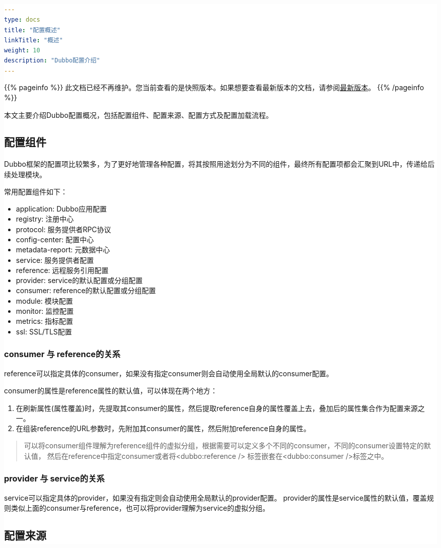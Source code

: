 ```yaml
---
type: docs
title: "配置概述"
linkTitle: "概述"
weight: 10
description: "Dubbo配置介绍"
---
```


{{% pageinfo %}} 此文档已经不再维护。您当前查看的是快照版本。如果想要查看最新版本的文档，请参阅[最新版本](/zh/docs3-v2/java-sdk/reference-manual/config/overview/)。
{{% /pageinfo %}}

本文主要介绍Dubbo配置概况，包括配置组件、配置来源、配置方式及配置加载流程。

## 配置组件

Dubbo框架的配置项比较繁多，为了更好地管理各种配置，将其按照用途划分为不同的组件，最终所有配置项都会汇聚到URL中，传递给后续处理模块。

常用配置组件如下：
- application:  Dubbo应用配置
- registry:  注册中心
- protocol: 服务提供者RPC协议
- config-center: 配置中心
- metadata-report: 元数据中心
- service: 服务提供者配置
- reference: 远程服务引用配置
- provider: service的默认配置或分组配置
- consumer: reference的默认配置或分组配置
- module: 模块配置
- monitor: 监控配置
- metrics: 指标配置
- ssl:  SSL/TLS配置

### consumer 与 reference的关系

reference可以指定具体的consumer，如果没有指定consumer则会自动使用全局默认的consumer配置。

consumer的属性是reference属性的默认值，可以体现在两个地方：

1. 在刷新属性(属性覆盖)时，先提取其consumer的属性，然后提取reference自身的属性覆盖上去，叠加后的属性集合作为配置来源之一。
2. 在组装reference的URL参数时，先附加其consumer的属性，然后附加reference自身的属性。

> 可以将consumer组件理解为reference组件的虚拟分组，根据需要可以定义多个不同的consumer，不同的consumer设置特定的默认值，
然后在reference中指定consumer或者将<dubbo:reference /> 标签嵌套在<dubbo:consumer />标签之中。

### provider 与 service的关系

service可以指定具体的provider，如果没有指定则会自动使用全局默认的provider配置。
provider的属性是service属性的默认值，覆盖规则类似上面的consumer与reference，也可以将provider理解为service的虚拟分组。


## 配置来源

